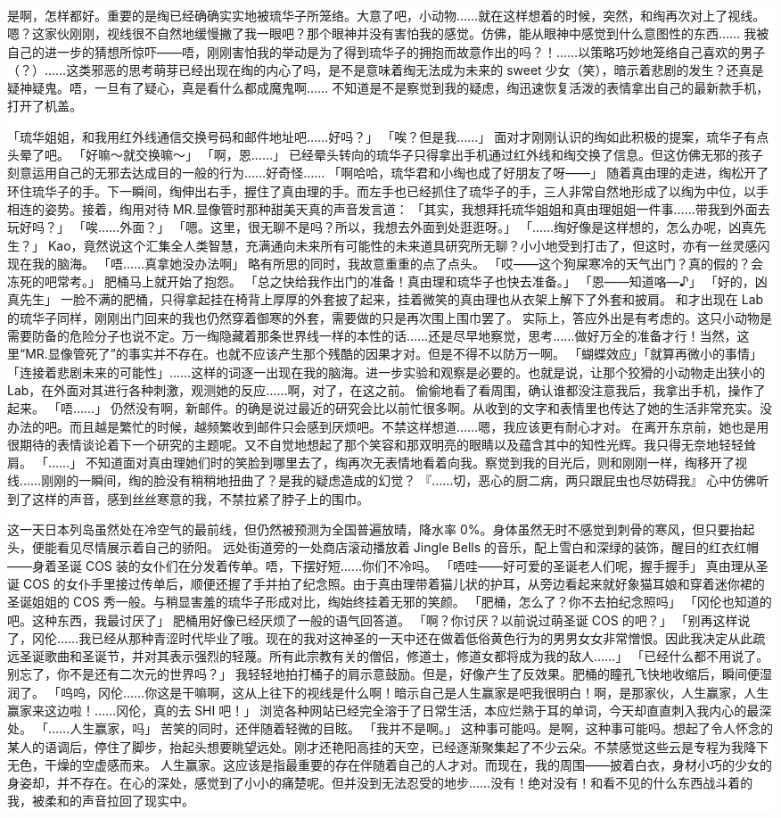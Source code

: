 是啊，怎样都好。重要的是绹已经确确实实地被琉华子所笼络。大意了吧，小动物……就在这样想着的时候，突然，和绹再次对上了视线。
嗯？这家伙刚刚，视线很不自然地缓慢撇了我一眼吧？那个眼神并没有害怕我的感觉。仿佛，能从眼神中感觉到什么意图性的东西……
我被自己的进一步的猜想所惊吓——唔，刚刚害怕我的举动是为了得到琉华子的拥抱而故意作出的吗？！……以策略巧妙地笼络自己喜欢的男子（？）……这类邪恶的思考萌芽已经出现在绹的内心了吗，是不是意味着绹无法成为未来的 sweet 少女（笑），暗示着悲剧的发生？还真是疑神疑鬼。唔，一旦有了疑心，真是看什么都成魔鬼啊……
不知道是不是察觉到我的疑虑，绹迅速恢复活泼的表情拿出自己的最新款手机，打开了机盖。

「琉华姐姐，和我用红外线通信交换号码和邮件地址吧……好吗？」
「唉？但是我……」
面对才刚刚认识的绹如此积极的提案，琉华子有点头晕了吧。
「好嘛～就交换嘛～」
「啊，恩……」
已经晕头转向的琉华子只得拿出手机通过红外线和绹交换了信息。但这仿佛无邪的孩子刻意运用自己的无邪去达成目的一般的行为……好奇怪……
「啊哈哈，琉华君和小绹也成了好朋友了呀——」
随着真由理的走进，绹松开了环住琉华子的手。下一瞬间，绹伸出右手，握住了真由理的手。而左手也已经抓住了琉华子的手，三人非常自然地形成了以绹为中位，以手相连的姿势。接着，绹用对待 MR.显像管时那种甜美天真的声音发言道：
「其实，我想拜托琉华姐姐和真由理姐姐一件事……带我到外面去玩好吗？」
「唉……外面？」
「嗯。这里，很无聊不是吗？所以，我想去外面到处逛逛呀。」
「……绹好像是这样想的，怎么办呢，凶真先生？」
Kao，竟然说这个汇集全人类智慧，充满通向未来所有可能性的未来道具研究所无聊？小小地受到打击了，但这时，亦有一丝灵感闪现在我的脑海。
「唔……真拿她没办法啊」
略有所思的同时，我故意重重的点了点头。
「哎——这个狗屎寒冷的天气出门？真的假的？会冻死的吧常考。」
肥桶马上就开始了抱怨。
「总之快给我作出门的准备！真由理和琉华子也快去准备。」
「恩——知道咯—♪」
「好的，凶真先生」
一脸不满的肥桶，只得拿起挂在椅背上厚厚的外套披了起来，挂着微笑的真由理也从衣架上解下了外套和披肩。
和才出现在 Lab 的琉华子同样，刚刚出门回来的我也仍然穿着御寒的外套，需要做的只是再次围上围巾罢了。
实际上，答应外出是有考虑的。这只小动物是需要防备的危险分子也说不定。万一绹隐藏着那条世界线一样的本性的话……还是尽早地察觉，思考……做好万全的准备才行！当然，这里“MR.显像管死了”的事实并不存在。也就不应该产生那个残酷的因果才对。但是不得不以防万一啊。
「蝴蝶效应」「就算再微小的事情」「连接着悲剧未来的可能性」……这样的词逐一出现在我的脑海。进一步实验和观察是必要的。也就是说，让那个狡猾的小动物走出狭小的 Lab，在外面对其进行各种刺激，观测她的反应……啊，对了，在这之前。
偷偷地看了看周围，确认谁都没注意我后，我拿出手机，操作了起来。
「唔……」
仍然没有啊，新邮件。的确是说过最近的研究会比以前忙很多啊。从收到的文字和表情里也传达了她的生活非常充实。没办法的吧。而且越是繁忙的时候，越频繁收到邮件只会感到厌烦吧。不禁这样想道……嗯，我应该更有耐心才对。
在离开东京前，她也是用很期待的表情谈论着下一个研究的主题呢。又不自觉地想起了那个笑容和那双明亮的眼睛以及蕴含其中的知性光辉。我只得无奈地轻轻耸肩。
「……」
不知道面对真由理她们时的笑脸到哪里去了，绹再次无表情地看着向我。察觉到我的目光后，则和刚刚一样，绹移开了视线……刚刚的一瞬间，绹的脸没有稍稍地扭曲了？是我的疑虑造成的幻觉？
『……切，恶心的厨二病，两只跟屁虫也尽妨碍我』
心中仿佛听到了这样的声音，感到丝丝寒意的我，不禁拉紧了脖子上的围巾。


这一天日本列岛虽然处在冷空气的最前线，但仍然被预测为全国普遍放晴，降水率 0%。身体虽然无时不感觉到刺骨的寒风，但只要抬起头，便能看见尽情展示着自己的骄阳。
远处街道旁的一处商店滚动播放着 Jingle Bells 的音乐，配上雪白和深绿的装饰，醒目的红衣红帽——身着圣诞 COS 装的女仆们在分发着传单。唔，下摆好短……你们不冷吗。
「唔哇——好可爱的圣诞老人们呢，握手握手」
真由理从圣诞 COS 的女仆手里接过传单后，顺便还握了手并拍了纪念照。由于真由理带着猫儿状的护耳，从旁边看起来就好象猫耳娘和穿着迷你裙的圣诞姐姐的 COS 秀一般。与稍显害羞的琉华子形成对比，绹始终挂着无邪的笑颜。
「肥桶，怎么了？你不去拍纪念照吗」
「冈伦也知道的吧。这种东西，我最讨厌了」
肥桶用好像已经厌烦了一般的语气回答道。
「啊？你讨厌？以前说过萌圣诞 COS 的吧？」
「别再这样说了，冈伦……我已经从那种青涩时代毕业了哦。现在的我对这神圣的一天中还在做着低俗黄色行为的男男女女非常憎恨。因此我决定从此疏远圣诞歌曲和圣诞节，并对其表示强烈的轻蔑。所有此宗教有关的僧侣，修道士，修道女都将成为我的敌人……」
「已经什么都不用说了。别忘了，你不是还有二次元的世界吗？」
我轻轻地拍打桶子的肩示意鼓励。但是，好像产生了反效果。肥桶的瞳孔飞快地收缩后，瞬间便湿润了。
「呜呜，冈伦……你这是干嘛啊，这从上往下的视线是什么啊！暗示自己是人生赢家是吧我很明白！啊，是那家伙，人生赢家，人生赢家来这边啦！……冈伦，真的去 SHI 吧！」
浏览各种网站已经完全溶于了日常生活，本应烂熟于耳的单词，今天却直直刺入我内心的最深处。
「……人生赢家，吗」
苦笑的同时，还伴随着轻微的目眩。
「我并不是啊。」
这种事可能吗。是啊，这种事可能吗。想起了令人怀念的某人的语调后，停住了脚步，抬起头想要眺望远处。刚才还艳阳高挂的天空，已经逐渐聚集起了不少云朵。不禁感觉这些云是专程为我降下无色，干燥的空虚感而来。
人生赢家。这应该是指最重要的存在伴随着自己的人才对。而现在，我的周围——披着白衣，身材小巧的少女的身姿却，并不存在。在心的深处，感觉到了小小的痛楚呢。但并没到无法忍受的地步……没有！绝对没有！和看不见的什么东西战斗着的我，被柔和的声音拉回了现实中。